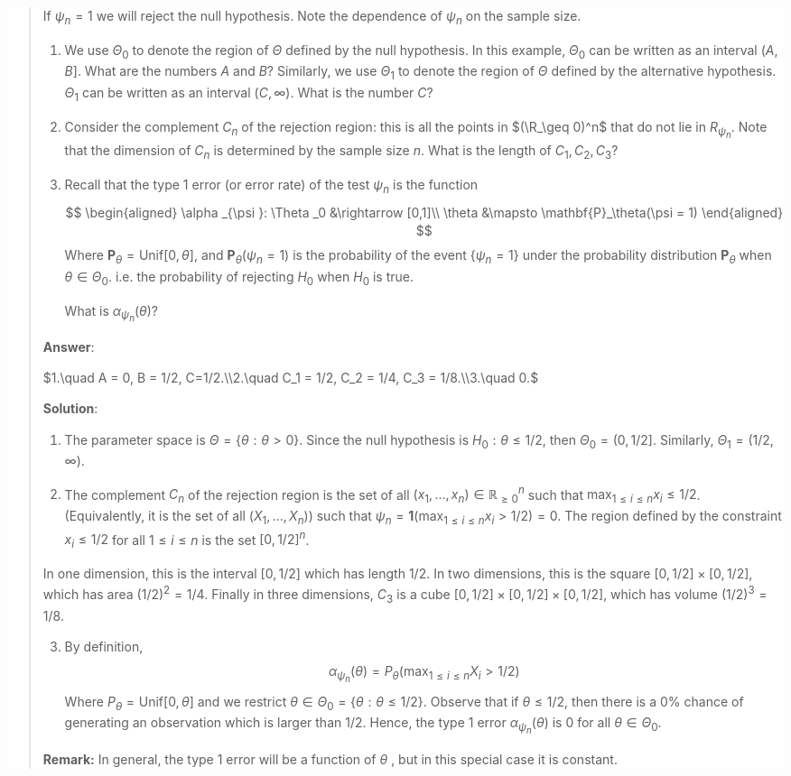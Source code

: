 > If $\psi_n = 1$ we will reject the null hypothesis. Note the dependence of $\psi_n$ on the sample size.
>
> 1. We use $\Theta_0$ to denote the region of $\Theta$ defined by the null hypothesis. In this example, $\Theta_0$ can be written as an interval $(A,B]$. What are the numbers $A$ and $B$? Similarly, we use $\Theta_1$ to denote the region of $\Theta$ defined by the alternative hypothesis. $\Theta_1$ can be written as an interval $(C,\infty)$. What is the number $C$?
>
> 2. Consider the complement $C_n$ of the rejection region: this is all the points in $(\R_\geq 0)^n$ that do not lie in $R_{\psi_n}$. Note that the dimension of $C_n$ is determined by the sample size $n$. What is the length of $C_1, C_2, C_3$?
>
> 3. Recall that the type 1 error (or error rate) of the test $\psi_n$ is the function
>    $$
>    \begin{aligned}
>    \alpha _{\psi }: \Theta _0 &\rightarrow [0,1]\\
>    \theta &\mapsto \mathbf{P}_\theta(\psi = 1)
>    \end{aligned}
>    $$
>    Where $\mathbf{P}_{\theta} = \mathsf{Unif}[0,\theta],$ and $\mathbf{P}_\theta (\psi_n = 1)$ is the probability of the event $\{\psi_n=1\}$ under the probability distribution $\mathbf{P}_\theta$ when $\theta \in \Theta_0$. i.e. the probability of rejecting $H_0$ when $H_0$ is true.
>
>    What is $\alpha_{\psi_n}(\theta)$?
>
> **Answer**: 
>
> $1.\quad A = 0, B = 1/2, C=1/2.\\2.\quad C_1 = 1/2, C_2 = 1/4, C_3 = 1/8.\\3.\quad 0.$
>
> **Solution**: 
>
> 1) The parameter space is $\Theta = \{\theta: \theta > 0\}$. Since the null hypothesis is $H_0:\theta \leq 1/2$, then $\Theta_0 = (0,1/2]$. Similarly, $\Theta_1 = (1/2, \infty)$.
>
> 2) The complement $C_n$ of the rejection region is the set of all $(x_1, \ldots , x_ n) \in \mathbb {R}_{\geq 0}^ n$ such that $\max _{1 \leq i \leq n} x_ i \leq 1/2$. (Equivalently, it is the set of all $(X_1, ..., X_n)$) such that $\psi _ n = \mathbf{1}(\displaystyle \max _{1 \leq i \leq n} x_ i > 1/2) = 0$. The region defined by the constraint $x_i \leq 1/2$ for all $1 \leq i \leq n$ is the set $[0,1/2]^n$.
>
> In one dimension, this is the interval $[0,1/2]$ which has length $1/2$. In two dimensions, this is the square $[0,1/2]\times [0,1/2]$, which has area $(1/2)^2 = 1/4$. Finally in three dimensions, $C_3$ is a cube $[0,1/2] \times [0,1/2] \times [0,1/2]$, which has volume $(1/2)^3 = 1/8$.
>
> 3)  By definition,
>$$
> \alpha _{\psi _ n}(\theta ) = P_\theta (\max _{1 \leq i \leq n} X_ i > 1/2)
>$$
> Where $P_\theta = \text {Unif}[0, \theta ]$ and we restrict $\theta \in \Theta_0 = \{\theta: \theta \leq 1/2\}$. Observe that if $\theta \leq 1/2$, then there is a $0\%$ chance of generating an observation which is larger than $1/2$. Hence, the type 1 error $\alpha_{\psi_n}(\theta)$ is 0 for all $\theta \in \Theta_0$.
>
> **Remark:** In general, the type 1 error will be a function of $\theta$ , but in this special case it is constant.
